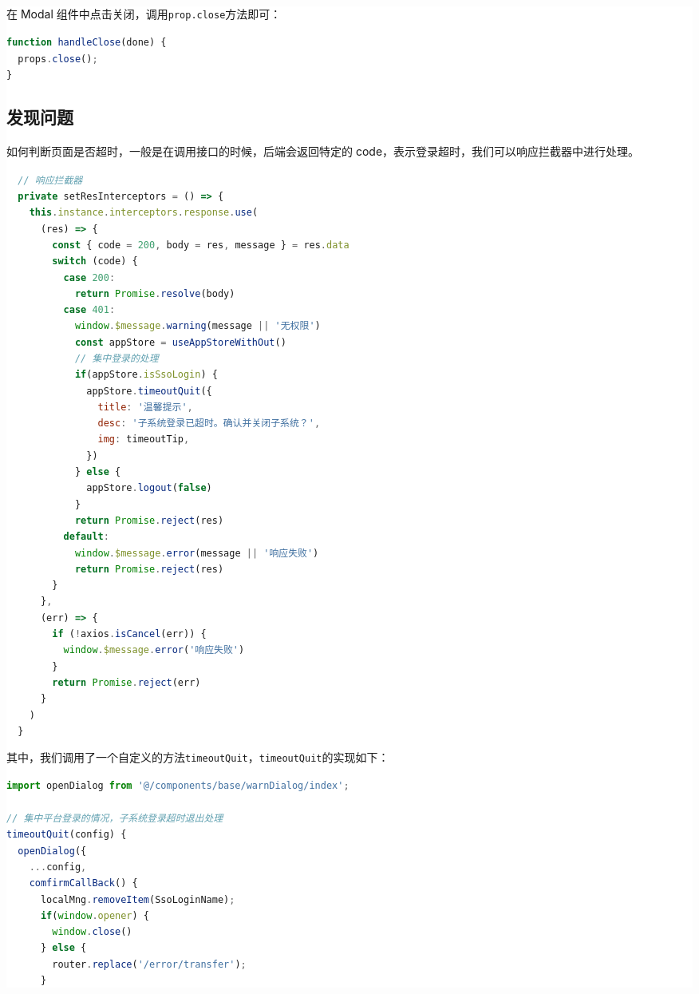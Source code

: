 在 Modal 组件中点击关闭，调用`prop.close`方法即可：

```javascript
function handleClose(done) {
  props.close();
}
```

## 发现问题

如何判断页面是否超时，一般是在调用接口的时候，后端会返回特定的 code，表示登录超时，我们可以响应拦截器中进行处理。

```javascript
  // 响应拦截器
  private setResInterceptors = () => {
    this.instance.interceptors.response.use(
      (res) => {
        const { code = 200, body = res, message } = res.data
        switch (code) {
          case 200:
            return Promise.resolve(body)
          case 401:
            window.$message.warning(message || '无权限')
            const appStore = useAppStoreWithOut()
            // 集中登录的处理
            if(appStore.isSsoLogin) {
              appStore.timeoutQuit({
                title: '温馨提示',
                desc: '子系统登录已超时。确认并关闭子系统？',
                img: timeoutTip,
              })
            } else {
              appStore.logout(false)
            }
            return Promise.reject(res)
          default:
            window.$message.error(message || '响应失败')
            return Promise.reject(res)
        }
      },
      (err) => {
        if (!axios.isCancel(err)) {
          window.$message.error('响应失败')
        }
        return Promise.reject(err)
      }
    )
  }
```

其中，我们调用了一个自定义的方法`timeoutQuit`，`timeoutQuit`的实现如下：

```javascript
import openDialog from '@/components/base/warnDialog/index';

// 集中平台登录的情况，子系统登录超时退出处理
timeoutQuit(config) {
  openDialog({
    ...config,
    comfirmCallBack() {
      localMng.removeItem(SsoLoginName);
      if(window.opener) {
        window.close()
      } else {
        router.replace('/error/transfer');
      }
```